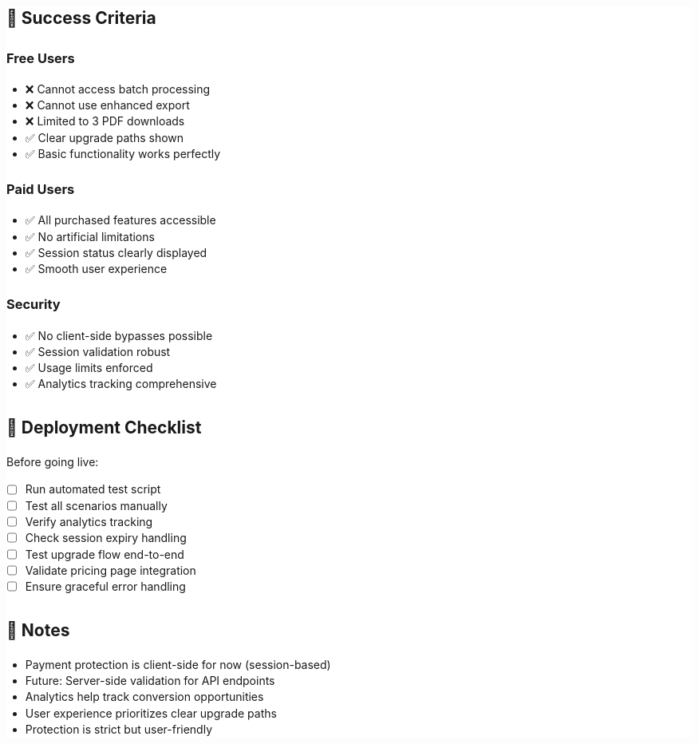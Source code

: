 ## 🎯 **Success Criteria**

### **Free Users**
- ❌ Cannot access batch processing
- ❌ Cannot use enhanced export
- ❌ Limited to 3 PDF downloads
- ✅ Clear upgrade paths shown
- ✅ Basic functionality works perfectly

### **Paid Users**
- ✅ All purchased features accessible
- ✅ No artificial limitations
- ✅ Session status clearly displayed
- ✅ Smooth user experience

### **Security**
- ✅ No client-side bypasses possible
- ✅ Session validation robust
- ✅ Usage limits enforced
- ✅ Analytics tracking comprehensive

## 🚀 **Deployment Checklist**

Before going live:
- [ ] Run automated test script
- [ ] Test all scenarios manually
- [ ] Verify analytics tracking
- [ ] Check session expiry handling
- [ ] Test upgrade flow end-to-end
- [ ] Validate pricing page integration
- [ ] Ensure graceful error handling

## 📝 **Notes**

- Payment protection is client-side for now (session-based)
- Future: Server-side validation for API endpoints
- Analytics help track conversion opportunities
- User experience prioritizes clear upgrade paths
- Protection is strict but user-friendly 
